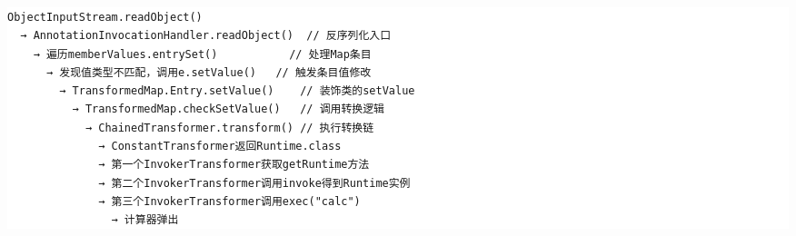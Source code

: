 ```plaintext
ObjectInputStream.readObject()
  → AnnotationInvocationHandler.readObject()  // 反序列化入口
    → 遍历memberValues.entrySet()           // 处理Map条目
      → 发现值类型不匹配，调用e.setValue()   // 触发条目值修改
        → TransformedMap.Entry.setValue()    // 装饰类的setValue
          → TransformedMap.checkSetValue()   // 调用转换逻辑
            → ChainedTransformer.transform() // 执行转换链
              → ConstantTransformer返回Runtime.class
              → 第一个InvokerTransformer获取getRuntime方法
              → 第二个InvokerTransformer调用invoke得到Runtime实例
              → 第三个InvokerTransformer调用exec("calc")
                → 计算器弹出
```



